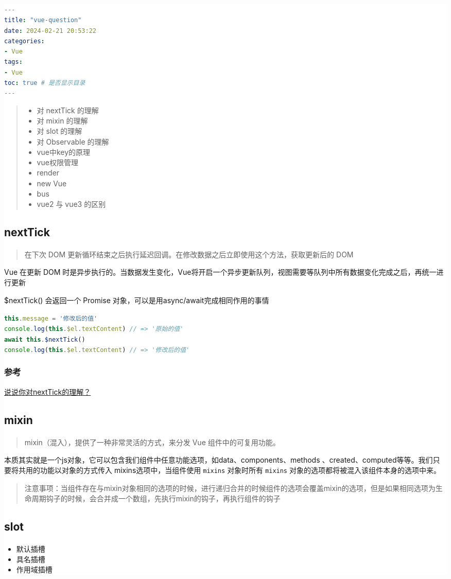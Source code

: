 ```yaml
---
title: "vue-question"
date: 2024-02-21 20:53:22
categories:
- Vue
tags:
- Vue
toc: true # 是否显示目录
---
```


> * 对 nextTick 的理解
> * 对 mixin 的理解
> * 对 slot 的理解
> * 对 Observable 的理解
> * vue中key的原理
> * vue权限管理
> * render
> * new Vue
> * bus
> * vue2 与 vue3 的区别


## nextTick 
> 在下次 DOM 更新循环结束之后执行延迟回调。在修改数据之后立即使用这个方法，获取更新后的 DOM

Vue 在更新 DOM 时是异步执行的。当数据发生变化，Vue将开启一个异步更新队列，视图需要等队列中所有数据变化完成之后，再统一进行更新

$nextTick() 会返回一个 Promise 对象，可以是用async/await完成相同作用的事情

```js
this.message = '修改后的值'
console.log(this.$el.textContent) // => '原始的值'
await this.$nextTick()
console.log(this.$el.textContent) // => '修改后的值'
```
### 参考 
[说说你对nextTick的理解？](https://www.developers.pub/wiki/1065322/1065413)

## mixin
> mixin（混入），提供了一种非常灵活的方式，来分发 Vue 组件中的可复用功能。

本质其实就是一个js对象，它可以包含我们组件中任意功能选项，如data、components、methods 、created、computed等等。我们只要将共用的功能以对象的方式传入 mixins选项中，当组件使用 `mixins` 对象时所有 `mixins` 对象的选项都将被混入该组件本身的选项中来。

> 注意事项：当组件存在与mixin对象相同的选项的时候，进行递归合并的时候组件的选项会覆盖mixin的选项，但是如果相同选项为生命周期钩子的时候，会合并成一个数组，先执行mixin的钩子，再执行组件的钩子

## slot

* 默认插槽
* 具名插槽
* 作用域插槽
  